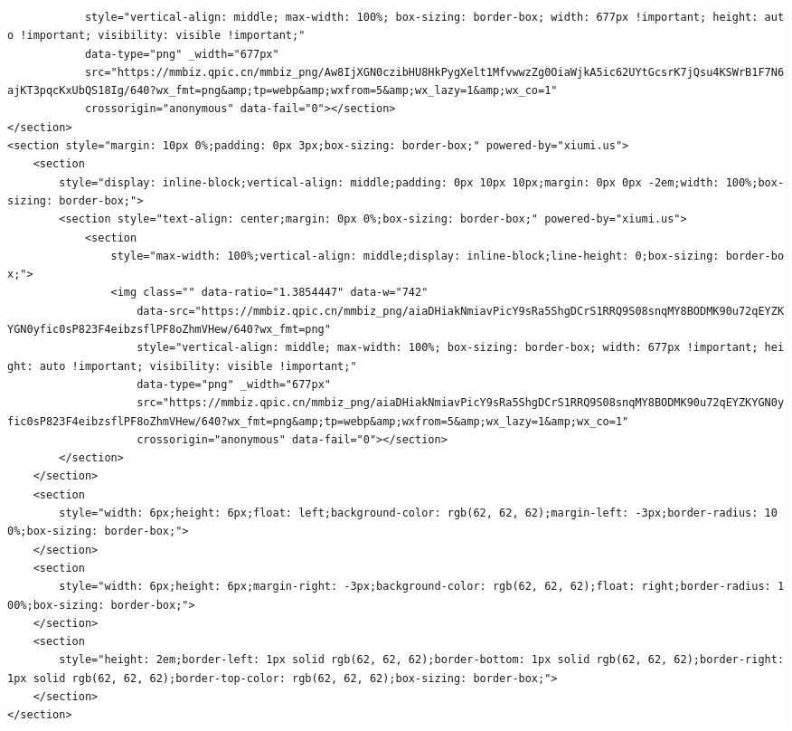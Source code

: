                 style="vertical-align: middle; max-width: 100%; box-sizing: border-box; width: 677px !important; height: auto !important; visibility: visible !important;"
                data-type="png" _width="677px"
                src="https://mmbiz.qpic.cn/mmbiz_png/Aw8IjXGN0czibHU8HkPygXelt1MfvwwzZg0OiaWjkA5ic62UYtGcsrK7jQsu4KSWrB1F7N6ajKT3pqcKxUbQS18Ig/640?wx_fmt=png&amp;tp=webp&amp;wxfrom=5&amp;wx_lazy=1&amp;wx_co=1"
                crossorigin="anonymous" data-fail="0"></section>
    </section>
    <section style="margin: 10px 0%;padding: 0px 3px;box-sizing: border-box;" powered-by="xiumi.us">
        <section
            style="display: inline-block;vertical-align: middle;padding: 0px 10px 10px;margin: 0px 0px -2em;width: 100%;box-sizing: border-box;">
            <section style="text-align: center;margin: 0px 0%;box-sizing: border-box;" powered-by="xiumi.us">
                <section
                    style="max-width: 100%;vertical-align: middle;display: inline-block;line-height: 0;box-sizing: border-box;">
                    <img class="" data-ratio="1.3854447" data-w="742"
                        data-src="https://mmbiz.qpic.cn/mmbiz_png/aiaDHiakNmiavPicY9sRa5ShgDCrS1RRQ9S08snqMY8BODMK90u72qEYZKYGN0yfic0sP823F4eibzsflPF8oZhmVHew/640?wx_fmt=png"
                        style="vertical-align: middle; max-width: 100%; box-sizing: border-box; width: 677px !important; height: auto !important; visibility: visible !important;"
                        data-type="png" _width="677px"
                        src="https://mmbiz.qpic.cn/mmbiz_png/aiaDHiakNmiavPicY9sRa5ShgDCrS1RRQ9S08snqMY8BODMK90u72qEYZKYGN0yfic0sP823F4eibzsflPF8oZhmVHew/640?wx_fmt=png&amp;tp=webp&amp;wxfrom=5&amp;wx_lazy=1&amp;wx_co=1"
                        crossorigin="anonymous" data-fail="0"></section>
            </section>
        </section>
        <section
            style="width: 6px;height: 6px;float: left;background-color: rgb(62, 62, 62);margin-left: -3px;border-radius: 100%;box-sizing: border-box;">
        </section>
        <section
            style="width: 6px;height: 6px;margin-right: -3px;background-color: rgb(62, 62, 62);float: right;border-radius: 100%;box-sizing: border-box;">
        </section>
        <section
            style="height: 2em;border-left: 1px solid rgb(62, 62, 62);border-bottom: 1px solid rgb(62, 62, 62);border-right: 1px solid rgb(62, 62, 62);border-top-color: rgb(62, 62, 62);box-sizing: border-box;">
        </section>
    </section>
</section>
